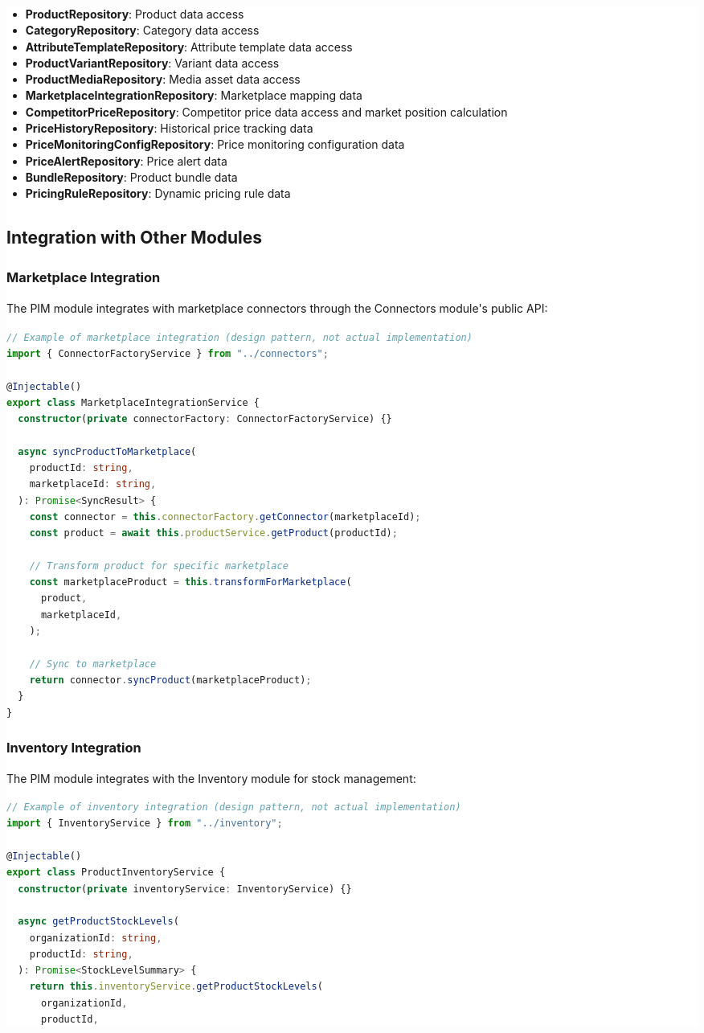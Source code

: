 - **ProductRepository**: Product data access
- **CategoryRepository**: Category data access
- **AttributeTemplateRepository**: Attribute template data access
- **ProductVariantRepository**: Variant data access
- **ProductMediaRepository**: Media asset data access
- **MarketplaceIntegrationRepository**: Marketplace mapping data
- **CompetitorPriceRepository**: Competitor price data access and market position calculation
- **PriceHistoryRepository**: Historical price tracking data
- **PriceMonitoringConfigRepository**: Price monitoring configuration data
- **PriceAlertRepository**: Price alert data
- **BundleRepository**: Product bundle data
- **PricingRuleRepository**: Dynamic pricing rule data

## Integration with Other Modules

### Marketplace Integration

The PIM module integrates with marketplace connectors through the Connectors module's public API:

```typescript
// Example of marketplace integration (design pattern, not actual implementation)
import { ConnectorFactoryService } from "../connectors";

@Injectable()
export class MarketplaceIntegrationService {
  constructor(private connectorFactory: ConnectorFactoryService) {}

  async syncProductToMarketplace(
    productId: string,
    marketplaceId: string,
  ): Promise<SyncResult> {
    const connector = this.connectorFactory.getConnector(marketplaceId);
    const product = await this.productService.getProduct(productId);

    // Transform product for specific marketplace
    const marketplaceProduct = this.transformForMarketplace(
      product,
      marketplaceId,
    );

    // Sync to marketplace
    return connector.syncProduct(marketplaceProduct);
  }
}
```

### Inventory Integration

The PIM module integrates with the Inventory module for stock management:

```typescript
// Example of inventory integration (design pattern, not actual implementation)
import { InventoryService } from "../inventory";

@Injectable()
export class ProductInventoryService {
  constructor(private inventoryService: InventoryService) {}

  async getProductStockLevels(
    organizationId: string,
    productId: string,
  ): Promise<StockLevelSummary> {
    return this.inventoryService.getProductStockLevels(
      organizationId,
      productId,
```